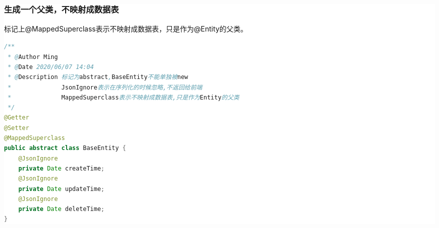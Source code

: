 ### 生成一个父类，不映射成数据表

标记上@MappedSuperclass表示不映射成数据表，只是作为@Entity的父类。

```java
/**
 * @Author Ming
 * @Date 2020/06/07 14:04
 * @Description 标记为abstract,BaseEntity不能单独被new
 *              JsonIgnore表示在序列化的时候忽略,不返回给前端
 *              MappedSuperclass表示不映射成数据表,只是作为Entity的父类
 */
@Getter
@Setter
@MappedSuperclass
public abstract class BaseEntity {
    @JsonIgnore
    private Date createTime;
    @JsonIgnore
    private Date updateTime;
    @JsonIgnore
    private Date deleteTime;
}
```

